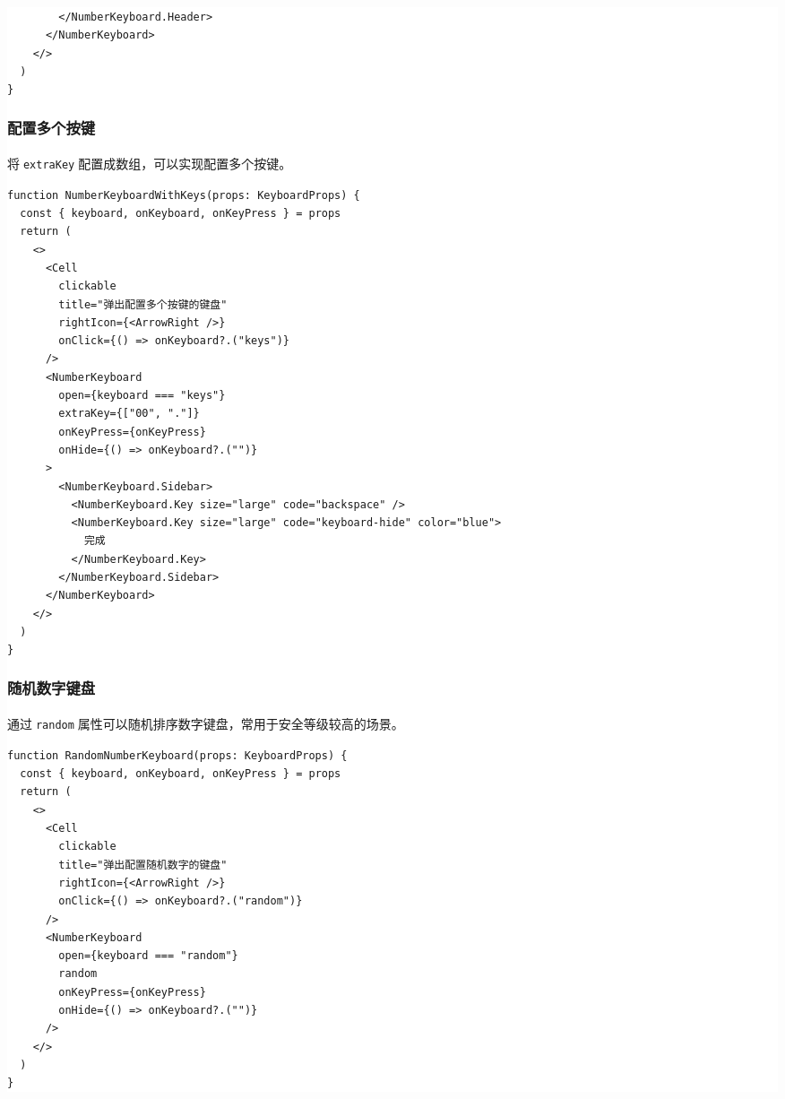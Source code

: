 ```tsx
        </NumberKeyboard.Header>
      </NumberKeyboard>
    </>
  )
}
```

### 配置多个按键

将 `extraKey` 配置成数组，可以实现配置多个按键。

```tsx
function NumberKeyboardWithKeys(props: KeyboardProps) {
  const { keyboard, onKeyboard, onKeyPress } = props
  return (
    <>
      <Cell
        clickable
        title="弹出配置多个按键的键盘"
        rightIcon={<ArrowRight />}
        onClick={() => onKeyboard?.("keys")}
      />
      <NumberKeyboard
        open={keyboard === "keys"}
        extraKey={["00", "."]}
        onKeyPress={onKeyPress}
        onHide={() => onKeyboard?.("")}
      >
        <NumberKeyboard.Sidebar>
          <NumberKeyboard.Key size="large" code="backspace" />
          <NumberKeyboard.Key size="large" code="keyboard-hide" color="blue">
            完成
          </NumberKeyboard.Key>
        </NumberKeyboard.Sidebar>
      </NumberKeyboard>
    </>
  )
}
```

### 随机数字键盘

通过 `random` 属性可以随机排序数字键盘，常用于安全等级较高的场景。

```tsx
function RandomNumberKeyboard(props: KeyboardProps) {
  const { keyboard, onKeyboard, onKeyPress } = props
  return (
    <>
      <Cell
        clickable
        title="弹出配置随机数字的键盘"
        rightIcon={<ArrowRight />}
        onClick={() => onKeyboard?.("random")}
      />
      <NumberKeyboard
        open={keyboard === "random"}
        random
        onKeyPress={onKeyPress}
        onHide={() => onKeyboard?.("")}
      />
    </>
  )
}
```